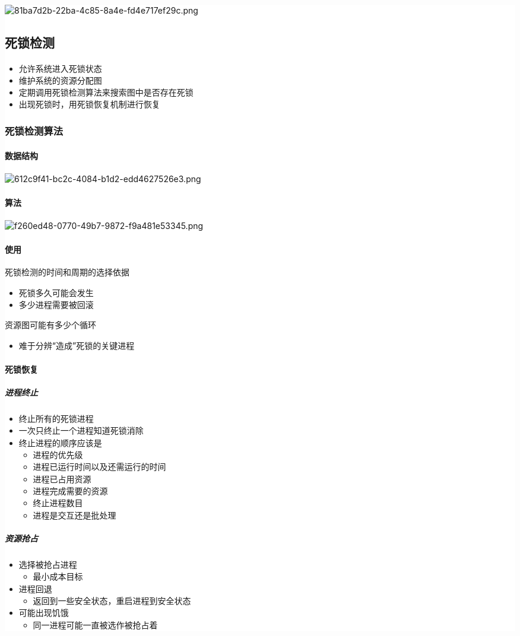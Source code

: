 ![81ba7d2b-22ba-4c85-8a4e-fd4e717ef29c.png](https://storage.live.com/items/D2F4C87291B41CFE!1596883?authkey=AONVyty4CuEfbG8)



## 死锁检测

- 允许系统进入死锁状态
- 维护系统的资源分配图
- 定期调用死锁检测算法来搜索图中是否存在死锁
- 出现死锁时，用死锁恢复机制进行恢复



### 死锁检测算法

#### 数据结构

![612c9f41-bc2c-4084-b1d2-edd4627526e3.png](https://storage.live.com/items/D2F4C87291B41CFE!1596885?authkey=AONVyty4CuEfbG8)

#### 算法

![f260ed48-0770-49b7-9872-f9a481e53345.png](https://storage.live.com/items/D2F4C87291B41CFE!1596887?authkey=AONVyty4CuEfbG8)

#### 使用

死锁检测的时间和周期的选择依据

- 死锁多久可能会发生
- 多少进程需要被回滚

资源图可能有多少个循环

- 难于分辨“造成”死锁的关键进程

#### 死锁恢复

##### 进程终止

- 终止所有的死锁进程
- 一次只终止一个进程知道死锁消除
- 终止进程的顺序应该是
    - 进程的优先级
    - 进程已运行时间以及还需运行的时间
    - 进程已占用资源
    - 进程完成需要的资源
    - 终止进程数目
    - 进程是交互还是批处理

##### 资源抢占

- 选择被抢占进程
    - 最小成本目标
- 进程回退
    - 返回到一些安全状态，重启进程到安全状态
- 可能出现饥饿
    - 同一进程可能一直被选作被抢占着
